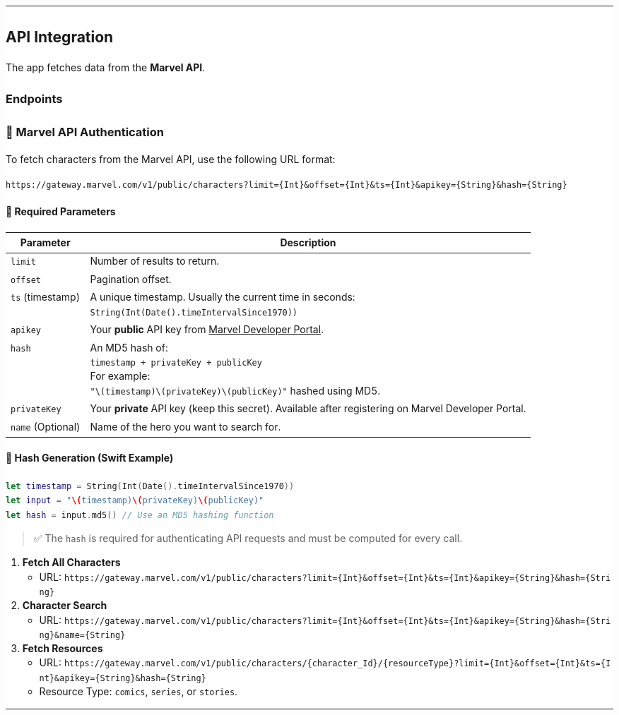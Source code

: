 
---

## **API Integration**

The app fetches data from the **Marvel API**.

### **Endpoints**
### 🔗 Marvel API Authentication

To fetch characters from the Marvel API, use the following URL format:

```
https://gateway.marvel.com/v1/public/characters?limit={Int}&offset={Int}&ts={Int}&apikey={String}&hash={String}
```

#### 🧩 Required Parameters

| Parameter        | Description                                                                                                                             |
| ---------------- | --------------------------------------------------------------------------------------------------------------------------------------- |
| `limit`          | Number of results to return.                                                                                                            |
| `offset`         | Pagination offset.                                                                                                                      |
| `ts` (timestamp) | A unique timestamp. Usually the current time in seconds:<br>`String(Int(Date().timeIntervalSince1970))`                                 |
| `apikey`         | Your **public** API key from [Marvel Developer Portal](https://developer.marvel.com).                                                   |
| `hash`           | An MD5 hash of: <br>`timestamp + privateKey + publicKey`<br>For example:<br>`"\(timestamp)\(privateKey)\(publicKey)"` hashed using MD5. |
| `privateKey`     | Your **private** API key (keep this secret). Available after registering on Marvel Developer Portal.                                    |
| `name` (Optional)     | Name of the hero you want to search for.                                    |

#### 🔐 Hash Generation (Swift Example)

```swift
let timestamp = String(Int(Date().timeIntervalSince1970))
let input = "\(timestamp)\(privateKey)\(publicKey)"
let hash = input.md5() // Use an MD5 hashing function
```

> ✅ The `hash` is required for authenticating API requests and must be computed for every call.

1. **Fetch All Characters**  
   - URL: `https://gateway.marvel.com/v1/public/characters?limit={Int}&offset={Int}&ts={Int}&apikey={String}&hash={String}`
2. **Character Search**  
   - URL: `https://gateway.marvel.com/v1/public/characters?limit={Int}&offset={Int}&ts={Int}&apikey={String}&hash={String}&name={String}`
3. **Fetch Resources**  
   - URL: `https://gateway.marvel.com/v1/public/characters/{character_Id}/{resourceType}?limit={Int}&offset={Int}&ts={Int}&apikey={String}&hash={String}`
   - Resource Type:  `comics`, `series`, or `stories`.  

---